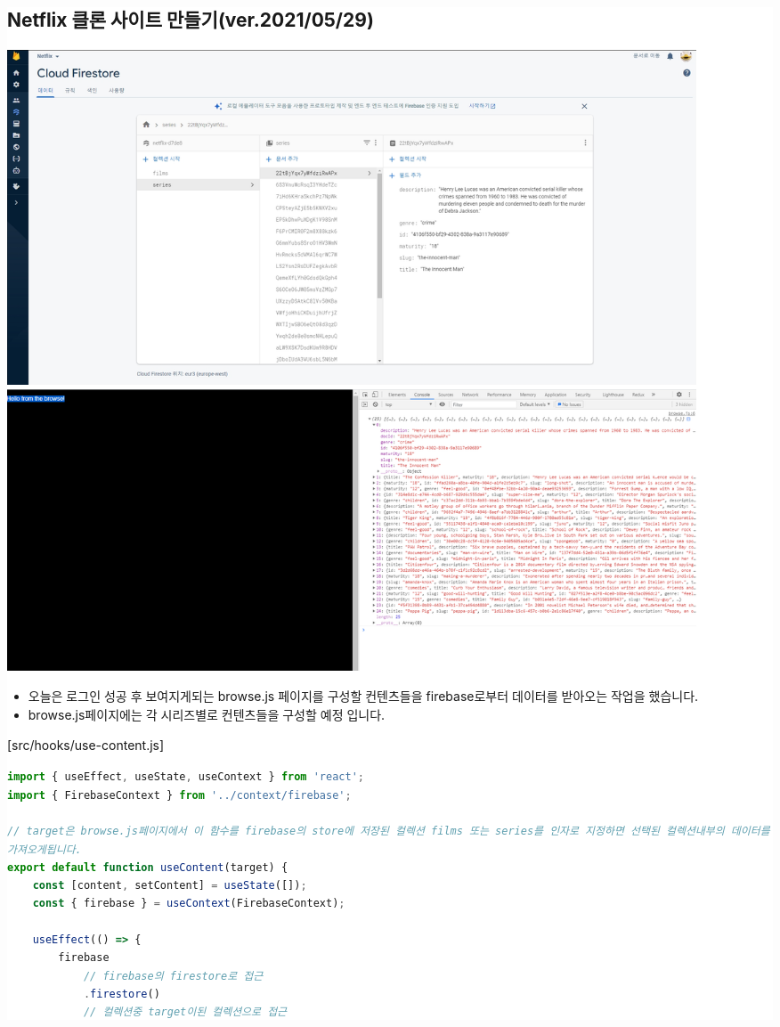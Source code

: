 ## Netflix 클론 사이트 만들기(ver.2021/05/29)

<img src="public/images/misc/react_netflix_20210529(1).jpg" width="90%" height="80%" alt="react_netflix"></img>
<img src="public/images/misc/react_netflix_20210529(2).png" width="90%" height="80%" alt="react_netflix"></img>

* 오늘은 로그인 성공 후 보여지게되는 browse.js 페이지를 구성할 컨텐츠들을 firebase로부터 데이터를 받아오는 작업을 했습니다.
* browse.js페이지에는 각 시리즈별로 컨텐츠들을 구성할 예정 입니다.

[src/hooks/use-content.js]
```javascript
import { useEffect, useState, useContext } from 'react';
import { FirebaseContext } from '../context/firebase';

// target은 browse.js페이지에서 이 함수를 firebase의 store에 저장된 컬렉션 films 또는 series를 인자로 지정하면 선택된 컬렉션내부의 데이터를 가져오게됩니다.
export default function useContent(target) {
    const [content, setContent] = useState([]);
    const { firebase } = useContext(FirebaseContext);

    useEffect(() => {
        firebase
            // firebase의 firestore로 접근
            .firestore()
            // 컬렉션중 target이된 컬렉션으로 접근
```